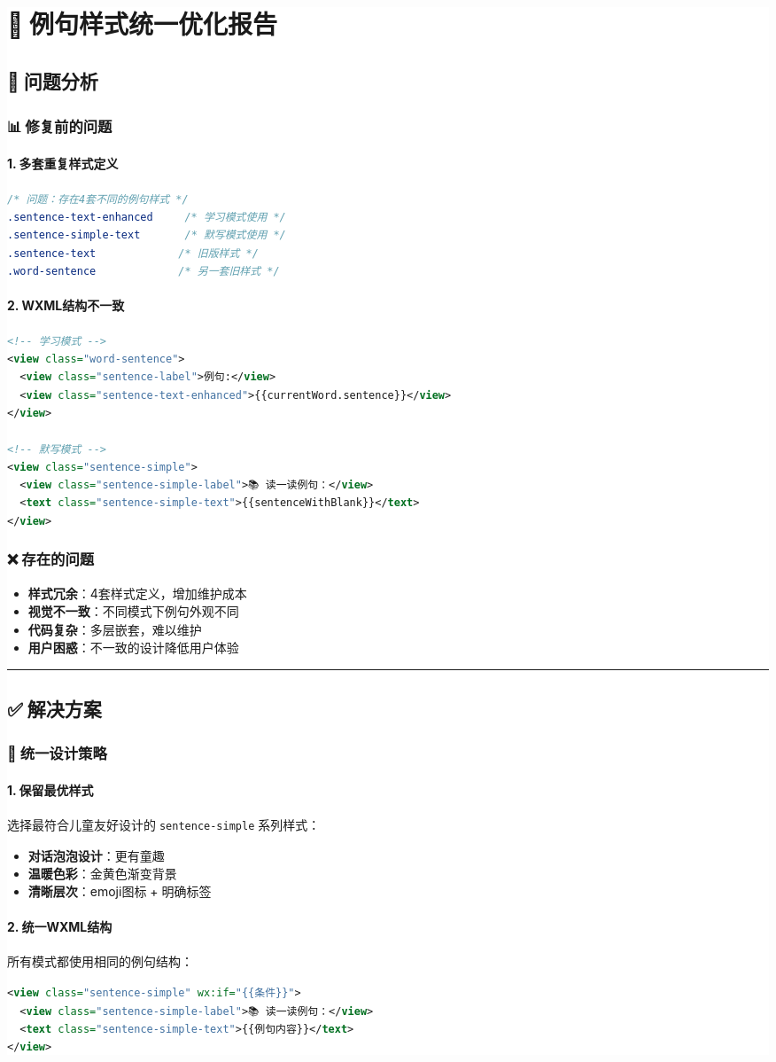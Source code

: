 # 📝 例句样式统一优化报告

## 🎯 **问题分析**

### 📊 **修复前的问题**

#### **1. 多套重复样式定义**
```css
/* 问题：存在4套不同的例句样式 */
.sentence-text-enhanced     /* 学习模式使用 */
.sentence-simple-text       /* 默写模式使用 */
.sentence-text             /* 旧版样式 */
.word-sentence             /* 另一套旧样式 */
```

#### **2. WXML结构不一致**
```xml
<!-- 学习模式 -->
<view class="word-sentence">
  <view class="sentence-label">例句:</view>
  <view class="sentence-text-enhanced">{{currentWord.sentence}}</view>
</view>

<!-- 默写模式 -->
<view class="sentence-simple">
  <view class="sentence-simple-label">📚 读一读例句：</view>
  <text class="sentence-simple-text">{{sentenceWithBlank}}</text>
</view>
```

### ❌ **存在的问题**
- **样式冗余**：4套样式定义，增加维护成本
- **视觉不一致**：不同模式下例句外观不同
- **代码复杂**：多层嵌套，难以维护
- **用户困惑**：不一致的设计降低用户体验

---

## ✅ **解决方案**

### 🎨 **统一设计策略**

#### **1. 保留最优样式**
选择最符合儿童友好设计的 `sentence-simple` 系列样式：
- **对话泡泡设计**：更有童趣
- **温暖色彩**：金黄色渐变背景
- **清晰层次**：emoji图标 + 明确标签

#### **2. 统一WXML结构**
所有模式都使用相同的例句结构：
```xml
<view class="sentence-simple" wx:if="{{条件}}">
  <view class="sentence-simple-label">📚 读一读例句：</view>
  <text class="sentence-simple-text">{{例句内容}}</text>
</view>
```
